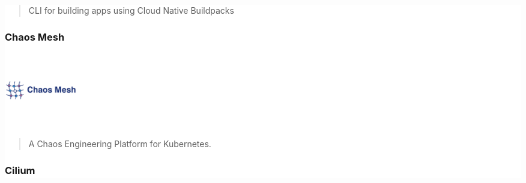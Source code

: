 > CLI for building apps using Cloud Native Buildpacks

### Chaos Mesh

<img alt="" src="./assets/chaos-mesh.svg" width="120" height="120" />

> A Chaos Engineering Platform for Kubernetes.

### Cilium
